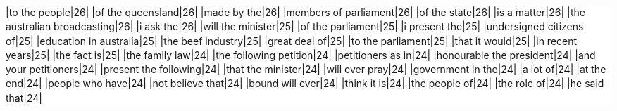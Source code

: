 |to the people|26|
|of the queensland|26|
|made by the|26|
|members of parliament|26|
|of the state|26|
|is a matter|26|
|the australian broadcasting|26|
|i ask the|26|
|will the minister|25|
|of the parliament|25|
|i present the|25|
|undersigned citizens of|25|
|education in australia|25|
|the beef industry|25|
|great deal of|25|
|to the parliament|25|
|that it would|25|
|in recent years|25|
|the fact is|25|
|the family law|24|
|the following petition|24|
|petitioners as in|24|
|honourable the president|24|
|and your petitioners|24|
|present the following|24|
|that the minister|24|
|will ever pray|24|
|government in the|24|
|a lot of|24|
|at the end|24|
|people who have|24|
|not believe that|24|
|bound will ever|24|
|think it is|24|
|the people of|24|
|the role of|24|
|he said that|24|